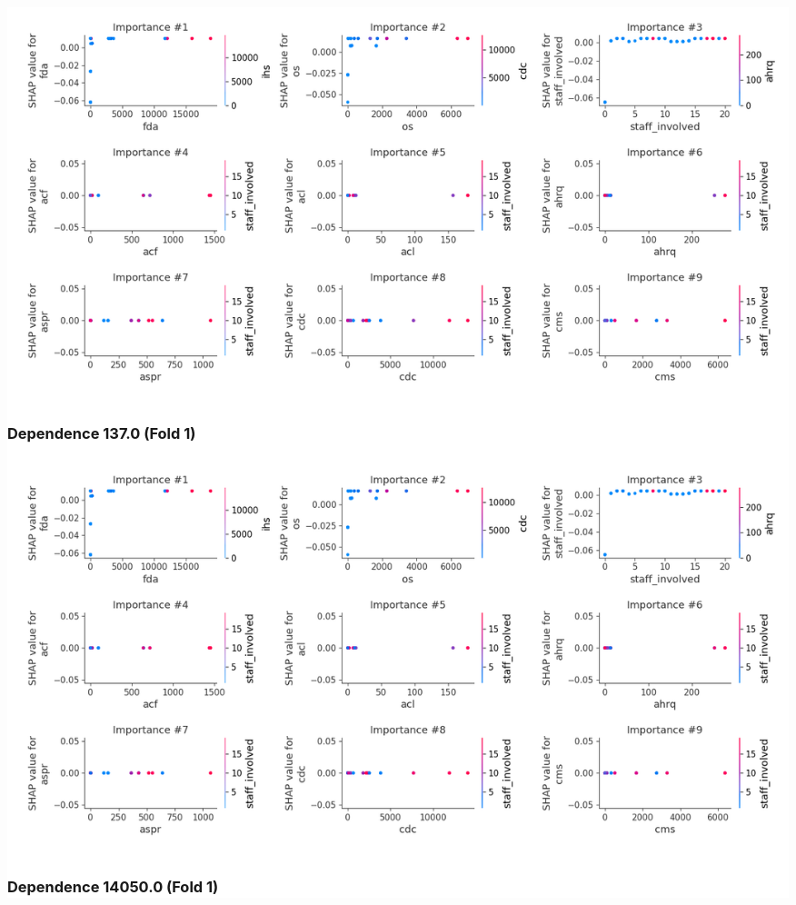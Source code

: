 ![SHAP Dependence from fold 1](learner_fold_0_shap_dependence_class_11899.0.png)
### Dependence 137.0 (Fold 1)
![SHAP Dependence from fold 1](learner_fold_0_shap_dependence_class_137.0.png)
### Dependence 14050.0 (Fold 1)
